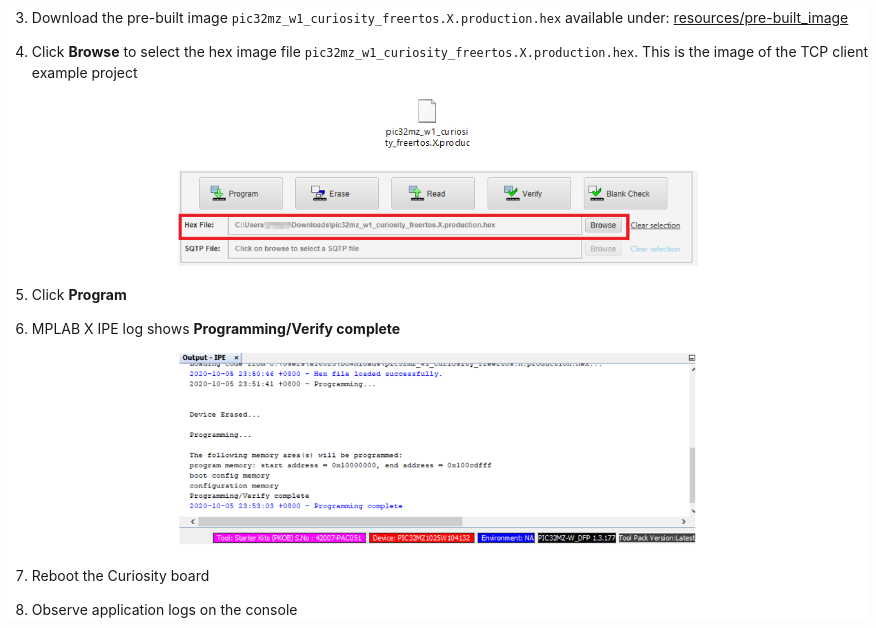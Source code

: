 3. Download the pre-built image `pic32mz_w1_curiosity_freertos.X.production.hex` available under: [resources/pre-built_image](resources/pre-built_image)

4. Click **Browse** to select the hex image file `pic32mz_w1_curiosity_freertos.X.production.hex`. This is the image of the TCP client example project

<p align="center">
<img src="resources/media/mplabx_ipe_browse.png" width=520>
</p>

5. Click **Program**

6. MPLAB X IPE log shows **Programming/Verify complete**
<p align="center">
<img src="resources/media/mplabx_ipe_programming.png" width=520>
</p>

7. Reboot the Curiosity board

8. Observe application logs on the console 
<p align="center">